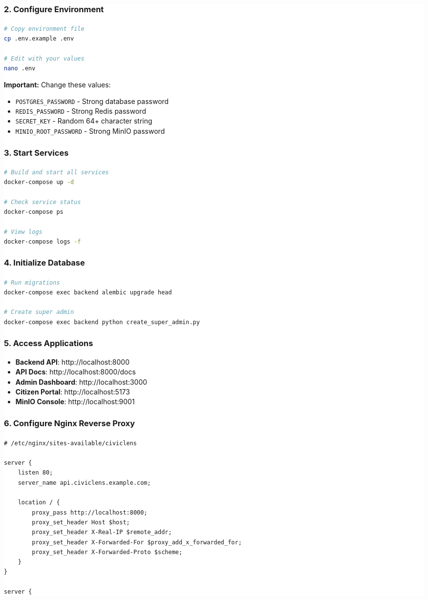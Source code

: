 ### 2. Configure Environment

```bash
# Copy environment file
cp .env.example .env

# Edit with your values
nano .env
```

**Important:** Change these values:
- `POSTGRES_PASSWORD` - Strong database password
- `REDIS_PASSWORD` - Strong Redis password
- `SECRET_KEY` - Random 64+ character string
- `MINIO_ROOT_PASSWORD` - Strong MinIO password

### 3. Start Services

```bash
# Build and start all services
docker-compose up -d

# Check service status
docker-compose ps

# View logs
docker-compose logs -f
```

### 4. Initialize Database

```bash
# Run migrations
docker-compose exec backend alembic upgrade head

# Create super admin
docker-compose exec backend python create_super_admin.py
```

### 5. Access Applications

- **Backend API**: http://localhost:8000
- **API Docs**: http://localhost:8000/docs
- **Admin Dashboard**: http://localhost:3000
- **Citizen Portal**: http://localhost:5173
- **MinIO Console**: http://localhost:9001

### 6. Configure Nginx Reverse Proxy

```nginx
# /etc/nginx/sites-available/civiclens

server {
    listen 80;
    server_name api.civiclens.example.com;
    
    location / {
        proxy_pass http://localhost:8000;
        proxy_set_header Host $host;
        proxy_set_header X-Real-IP $remote_addr;
        proxy_set_header X-Forwarded-For $proxy_add_x_forwarded_for;
        proxy_set_header X-Forwarded-Proto $scheme;
    }
}

server {
```